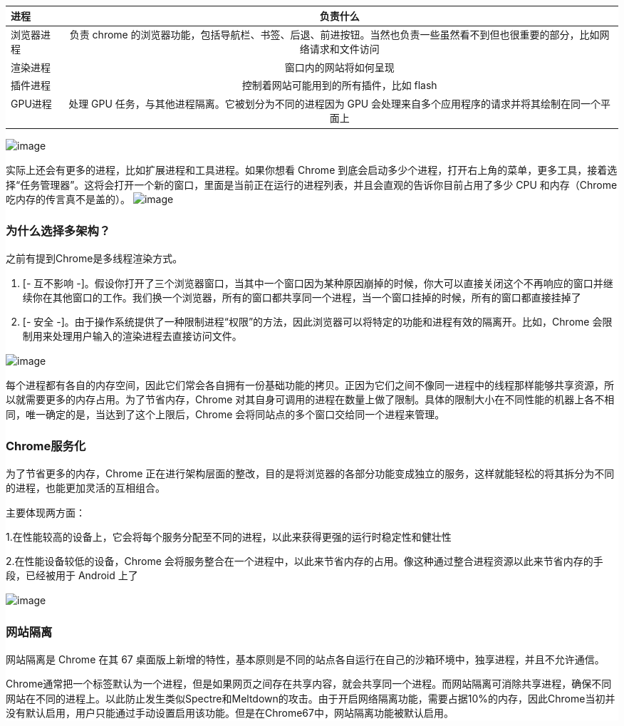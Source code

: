 
| **进程**  | **负责什么** |  
| :---     | :---:    |
| 浏览器进程 | 负责 chrome 的浏览器功能，包括导航栏、书签、后退、前进按钮。当然也负责一些虽然看不到但也很重要的部分，比如网络请求和文件访问|
| 渲染进程   | 窗口内的网站将如何呈现  | 
| 插件进程   | 控制着网站可能用到的所有插件，比如 flash  |
| GPU进程   | 处理 GPU 任务，与其他进程隔离。它被划分为不同的进程因为 GPU 会处理来自多个应用程序的请求并将其绘制在同一个平面上 |


![image](https://github.com/Panda-Hope/panda-hope.github.io/blob/master/static/img/brower-%20(9).png)

实际上还会有更多的进程，比如扩展进程和工具进程。如果你想看 Chrome 到底会启动多少个进程，打开右上角的菜单，更多工具，接着选择“任务管理器”。这将会打开一个新的窗口，里面是当前正在运行的进程列表，并且会直观的告诉你目前占用了多少 CPU 和内存（Chrome 吃内存的传言真不是盖的）。
![image](https://github.com/Panda-Hope/panda-hope.github.io/blob/master/static/img/brower-%20(10).png)



### 为什么选择多架构？

之前有提到Chrome是多线程渲染方式。

1. [- 互不影响 -]。假设你打开了三个浏览器窗口，当其中一个窗口因为某种原因崩掉的时候，你大可以直接关闭这个不再响应的窗口并继续你在其他窗口的工作。我们换一个浏览器，所有的窗口都共享同一个进程，当一个窗口挂掉的时候，所有的窗口都直接挂掉了

2. [- 安全 -]。由于操作系统提供了一种限制进程“权限”的方法，因此浏览器可以将特定的功能和进程有效的隔离开。比如，Chrome 会限制用来处理用户输入的渲染进程去直接访问文件。

![image](https://github.com/Panda-Hope/panda-hope.github.io/blob/master/static/img/brower-%20(11).png)



每个进程都有各自的内存空间，因此它们常会各自拥有一份基础功能的拷贝。正因为它们之间不像同一进程中的线程那样能够共享资源，所以就需要更多的内存占用。为了节省内存，Chrome 对其自身可调用的进程在数量上做了限制。具体的限制大小在不同性能的机器上各不相同，唯一确定的是，当达到了这个上限后，Chrome 会将同站点的多个窗口交给同一个进程来管理。



### Chrome服务化

为了节省更多的内存，Chrome 正在进行架构层面的整改，目的是将浏览器的各部分功能变成独立的服务，这样就能轻松的将其拆分为不同的进程，也能更加灵活的互相组合。

主要体现两方面：

1.在性能较高的设备上，它会将每个服务分配至不同的进程，以此来获得更强的运行时稳定性和健壮性

2.在性能设备较低的设备，Chrome 会将服务整合在一个进程中，以此来节省内存的占用。像这种通过整合进程资源以此来节省内存的手段，已经被用于 Android 上了

![image](https://github.com/Panda-Hope/panda-hope.github.io/blob/master/static/img/brower-%20(12).png)



### 网站隔离

网站隔离是 Chrome 在其 67 桌面版上新增的特性，基本原则是不同的站点各自运行在自己的沙箱环境中，独享进程，并且不允许通信。

Chrome通常把一个标签默认为一个进程，但是如果网页之间存在共享内容，就会共享同一个进程。而网站隔离可消除共享进程，确保不同网站在不同的进程上。以此防止发生类似Spectre和Meltdown的攻击。由于开启网络隔离功能，需要占据10%的内存，因此Chrome当初并没有默认启用，用户只能通过手动设置启用该功能。但是在Chrome67中，网站隔离功能被默认启用。
